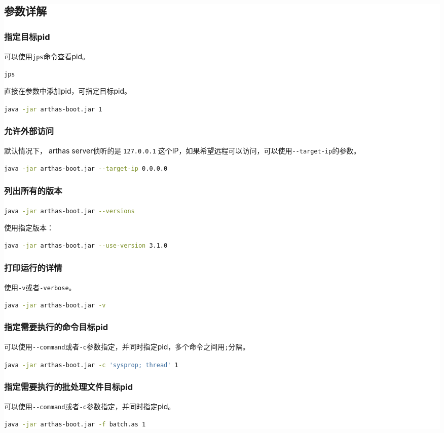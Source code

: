 ## 参数详解

### 指定目标pid

可以使用`jps`命令查看pid。

```bash
jps
```

直接在参数中添加pid，可指定目标pid。

```bash
java -jar arthas-boot.jar 1
```

### 允许外部访问

默认情况下， arthas server侦听的是 `127.0.0.1` 这个IP，如果希望远程可以访问，可以使用`--target-ip`的参数。

```bash
java -jar arthas-boot.jar --target-ip 0.0.0.0
```

### 列出所有的版本

```bash
java -jar arthas-boot.jar --versions
```

使用指定版本：

```bash
java -jar arthas-boot.jar --use-version 3.1.0
```

### 打印运行的详情

使用`-v`或者`-verbose`。

```bash
java -jar arthas-boot.jar -v
```

### 指定需要执行的命令目标pid

可以使用`--command`或者`-c`参数指定，并同时指定pid，多个命令之间用`;`分隔。

```bash
java -jar arthas-boot.jar -c 'sysprop; thread' 1
```

### 指定需要执行的批处理文件目标pid

可以使用`--command`或者`-c`参数指定，并同时指定pid。

```bash
java -jar arthas-boot.jar -f batch.as 1
```
